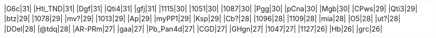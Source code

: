 |G6c|31|
|Hti_TND|31|
|Dgf|31|
|Qti4|31|
|gfj|31|
|1115|30|
|1051|30|
|1087|30|
|Pgg|30|
|pCna|30|
|Mgb|30|
|CPws|29|
|Qti3|29|
|btz|29|
|1078|29|
|mv?|29|
|1013|29|
|Ap|29|
|myPP1|29|
|Ksp|29|
|Cb?|28|
|1096|28|
|1109|28|
|mia|28|
|O5|28|
|ut?|28|
|DOel|28|
|@tdq|28|
|AR-PRm|27|
|gaa|27|
|Pb_Pan4d|27|
|CGD|27|
|GHgn|27|
|1047|27|
|1127|26|
|Hb|26|
|grc|26|
